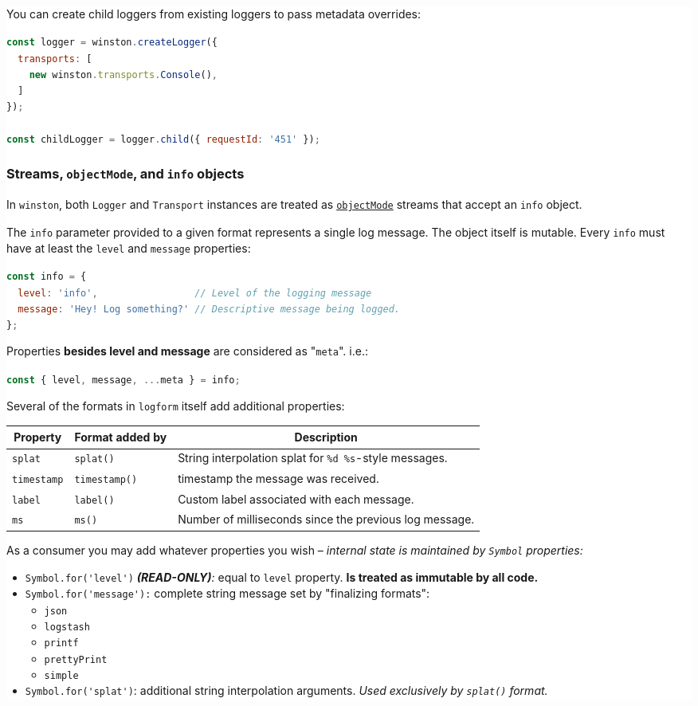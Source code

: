 You can create child loggers from existing loggers to pass metadata overrides:

``` js
const logger = winston.createLogger({
  transports: [
    new winston.transports.Console(),
  ]
});

const childLogger = logger.child({ requestId: '451' });
```

### Streams, `objectMode`, and `info` objects

In `winston`, both `Logger` and `Transport` instances are treated as
[`objectMode`](https://nodejs.org/api/stream.html#stream_object_mode)
streams that accept an `info` object. 

The `info` parameter provided to a given format represents a single log
message. The object itself is mutable. Every `info` must have at least the
`level` and `message` properties:

``` js
const info = {
  level: 'info',                 // Level of the logging message  
  message: 'Hey! Log something?' // Descriptive message being logged.
};
```

Properties **besides level and message** are considered as "`meta`". i.e.:

``` js
const { level, message, ...meta } = info;
```

Several of the formats in `logform` itself add additional properties:

| Property    | Format added by | Description |
| ----------- | --------------- | ----------- | 
| `splat`     | `splat()`       | String interpolation splat for `%d %s`-style messages. |
| `timestamp` | `timestamp()`   |  timestamp the message was received. |
| `label`     | `label()`       | Custom label associated with each message. | 
| `ms`        | `ms()`          | Number of milliseconds since the previous log message. |

As a consumer you may add whatever properties you wish – _internal state is
maintained by `Symbol` properties:_

- `Symbol.for('level')` _**(READ-ONLY)**:_ equal to `level` property.
  **Is treated as immutable by all code.**
- `Symbol.for('message'):` complete string message set by "finalizing formats":
  - `json`
  - `logstash`
  - `printf`
  - `prettyPrint`
  - `simple`
- `Symbol.for('splat')`: additional string interpolation arguments. _Used
  exclusively by `splat()` format._
